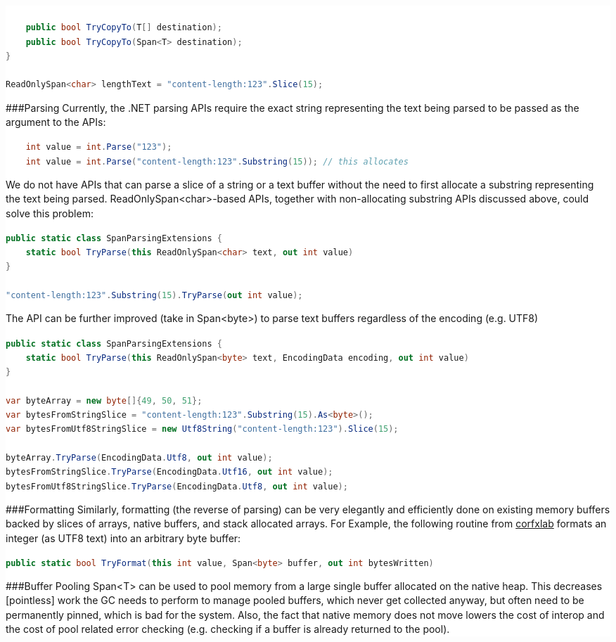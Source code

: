 ```c#

    public bool TryCopyTo(T[] destination);
    public bool TryCopyTo(Span<T> destination);
}

ReadOnlySpan<char> lengthText = "content-length:123".Slice(15);
```
###Parsing
Currently, the .NET parsing APIs require the exact string representing the text being parsed to be passed as the argument to the APIs:
```c#
    int value = int.Parse("123");
    int value = int.Parse("content-length:123".Substring(15)); // this allocates
```
We do not have APIs that can parse a slice of a string or a text buffer without the need to first allocate a substring representing the text being parsed. ReadOnlySpan\<char\>-based APIs, together with non-allocating substring APIs discussed above, could solve this problem:
```c#
public static class SpanParsingExtensions {
    static bool TryParse(this ReadOnlySpan<char> text, out int value)
}

"content-length:123".Substring(15).TryParse(out int value);
```
The API can be further improved (take in Span\<byte\>) to parse text buffers regardless of the encoding (e.g. UTF8)
```c#
public static class SpanParsingExtensions {
    static bool TryParse(this ReadOnlySpan<byte> text, EncodingData encoding, out int value)
}

var byteArray = new byte[]{49, 50, 51};
var bytesFromStringSlice = "content-length:123".Substring(15).As<byte>();
var bytesFromUtf8StringSlice = new Utf8String("content-length:123").Slice(15);

byteArray.TryParse(EncodingData.Utf8, out int value);
bytesFromStringSlice.TryParse(EncodingData.Utf16, out int value);
bytesFromUtf8StringSlice.TryParse(EncodingData.Utf8, out int value);
```

###Formatting
Similarly, formatting (the reverse of parsing) can be very elegantly and efficiently done on existing memory buffers backed by slices of arrays, native buffers, and stack allocated arrays. For Example, the following routine from [corfxlab](https://github.com/dotnet/corefxlab/blob/master/src/System.Text.Primitives/System/Text/Formatting/PrimitiveFormatter.cs#L41) formats an integer (as UTF8 text) into an arbitrary byte buffer:
```c#
public static bool TryFormat(this int value, Span<byte> buffer, out int bytesWritten)
```

###Buffer Pooling
Span\<T\> can be used to pool memory from a large single buffer allocated on the native heap. This decreases [pointless] work the GC needs to perform to manage pooled buffers, which never get collected anyway, but often need to be permanently pinned, which is bad for the system. Also, the fact that native memory does not move lowers the cost of interop and the cost of pool related error checking (e.g. checking if a buffer is already returned to the pool).
